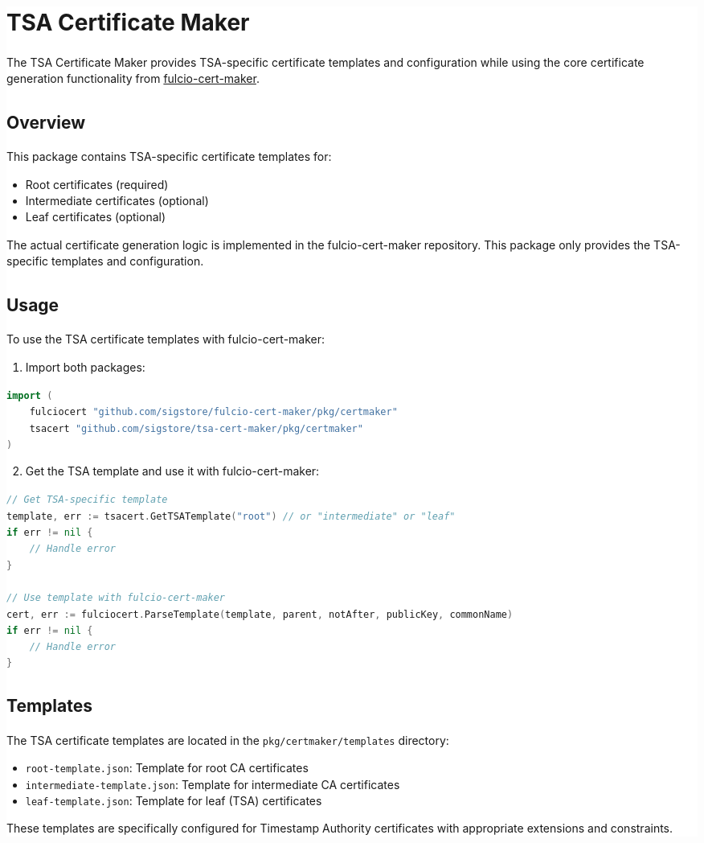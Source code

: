# TSA Certificate Maker

The TSA Certificate Maker provides TSA-specific certificate templates and configuration while using the core certificate generation functionality from [fulcio-cert-maker](https://github.com/sigstore/fulcio-cert-maker).

## Overview

This package contains TSA-specific certificate templates for:
- Root certificates (required)
- Intermediate certificates (optional)
- Leaf certificates (optional)

The actual certificate generation logic is implemented in the fulcio-cert-maker repository. This package only provides the TSA-specific templates and configuration.

## Usage

To use the TSA certificate templates with fulcio-cert-maker:

1. Import both packages:
```go
import (
    fulciocert "github.com/sigstore/fulcio-cert-maker/pkg/certmaker"
    tsacert "github.com/sigstore/tsa-cert-maker/pkg/certmaker"
)
```

2. Get the TSA template and use it with fulcio-cert-maker:
```go
// Get TSA-specific template
template, err := tsacert.GetTSATemplate("root") // or "intermediate" or "leaf"
if err != nil {
    // Handle error
}

// Use template with fulcio-cert-maker
cert, err := fulciocert.ParseTemplate(template, parent, notAfter, publicKey, commonName)
if err != nil {
    // Handle error
}
```

## Templates

The TSA certificate templates are located in the `pkg/certmaker/templates` directory:
- `root-template.json`: Template for root CA certificates
- `intermediate-template.json`: Template for intermediate CA certificates
- `leaf-template.json`: Template for leaf (TSA) certificates

These templates are specifically configured for Timestamp Authority certificates with appropriate extensions and constraints.
